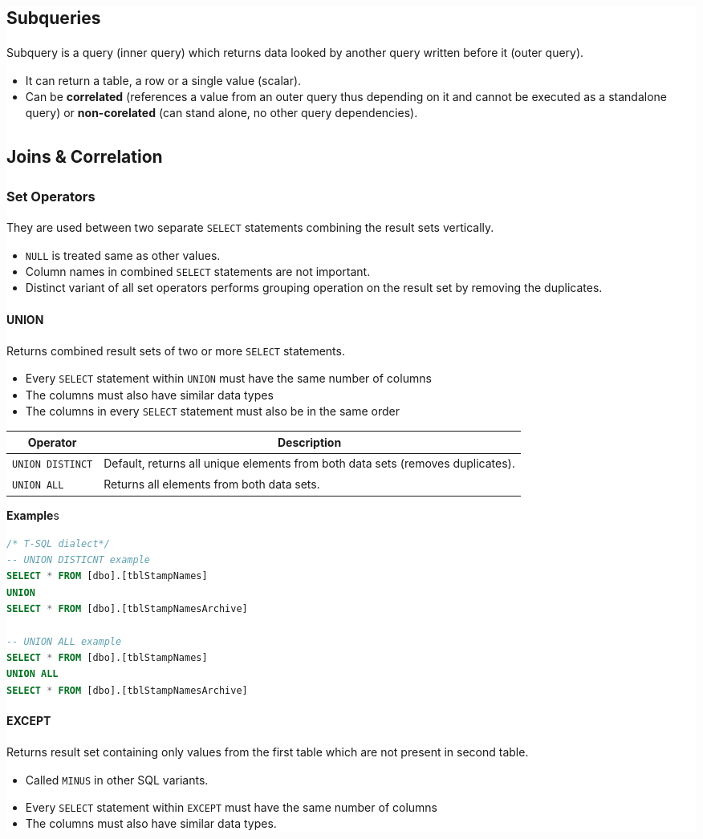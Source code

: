 
## Subqueries

Subquery is a query (inner query) which returns data looked by another query written before it (outer query).

* It can return a table, a row or a single value (scalar).
* Can be **correlated** (references a value from an outer query thus depending on it and cannot be executed as a standalone query) or **non-corelated** (can stand alone, no other query dependencies).



## Joins & Correlation

### Set Operators

They are used between two separate `SELECT` statements combining the result sets vertically.
* `NULL` is treated same as other values.
* Column names in combined `SELECT` statements are not important.
* Distinct variant of all set operators performs grouping operation on the result set by removing the duplicates.

#### UNION

Returns combined result sets of two or more `SELECT` statements.
- Every `SELECT` statement within `UNION` must have the same number of columns
- The columns must also have similar data types
- The columns in every `SELECT` statement must also be in the same order

| Operator             | Description                                                                                                                                                                                                                                                                    |
| -------------------- | ------------------------------------------------------------------------------------------------------------------------------------------------------------------------------------------------------------------------------------------------------------------------------ |
| `UNION DISTINCT`     | Default, returns all unique elements from both data sets (removes duplicates).                                                                                                                                                                                                 |
| `UNION ALL`          | Returns all elements from both data sets.                                                                                                                                                                                                                                      |

**Example**s

```sql
/* T-SQL dialect*/
-- UNION DISTICNT example
SELECT * FROM [dbo].[tblStampNames]
UNION
SELECT * FROM [dbo].[tblStampNamesArchive]

-- UNION ALL example
SELECT * FROM [dbo].[tblStampNames]
UNION ALL
SELECT * FROM [dbo].[tblStampNamesArchive]
```

#### EXCEPT

Returns result set containing only values from the first table which are not present in second table.
* Called `MINUS` in other SQL variants.
- Every `SELECT` statement within `EXCEPT` must have the same number of columns
- The columns must also have similar data types.

